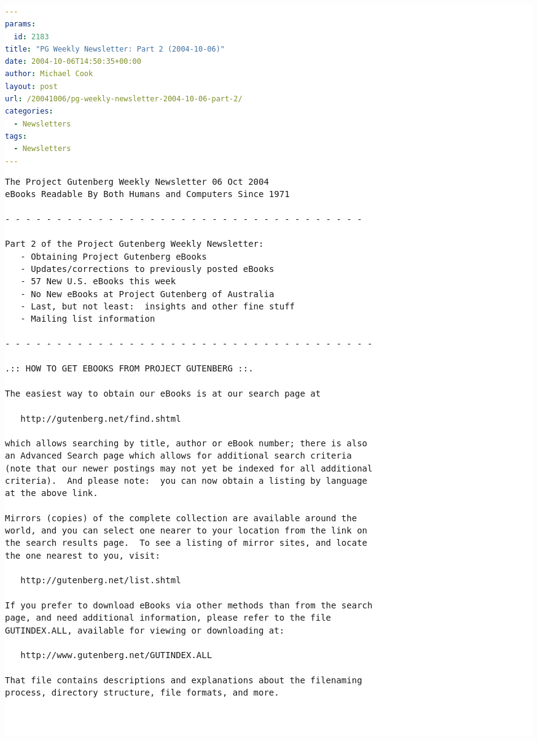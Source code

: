 ```yaml
---
params:
  id: 2183
title: "PG Weekly Newsletter: Part 2 (2004-10-06)"
date: 2004-10-06T14:50:35+00:00
author: Michael Cook
layout: post
url: /20041006/pg-weekly-newsletter-2004-10-06-part-2/
categories:
  - Newsletters
tags:
  - Newsletters
---
```

<pre>The Project Gutenberg Weekly Newsletter 06 Oct 2004
eBooks Readable By Both Humans and Computers Since 1971

- - - - - - - - - - - - - - - - - - - - - - - - - - - - - - - - - - -

Part 2 of the Project Gutenberg Weekly Newsletter:
   - Obtaining Project Gutenberg eBooks
   - Updates/corrections to previously posted eBooks
   - 57 New U.S. eBooks this week
   - No New eBooks at Project Gutenberg of Australia
   - Last, but not least:  insights and other fine stuff
   - Mailing list information

- - - - - - - - - - - - - - - - - - - - - - - - - - - - - - - - - - - -

.:: HOW TO GET EBOOKS FROM PROJECT GUTENBERG ::.

The easiest way to obtain our eBooks is at our search page at

   http://gutenberg.net/find.shtml

which allows searching by title, author or eBook number; there is also
an Advanced Search page which allows for additional search criteria
(note that our newer postings may not yet be indexed for all additional
criteria).  And please note:  you can now obtain a listing by language
at the above link.

Mirrors (copies) of the complete collection are available around the
world, and you can select one nearer to your location from the link on
the search results page.  To see a listing of mirror sites, and locate
the one nearest to you, visit:

   http://gutenberg.net/list.shtml

If you prefer to download eBooks via other methods than from the search
page, and need additional information, please refer to the file
GUTINDEX.ALL, available for viewing or downloading at:

   http://www.gutenberg.net/GUTINDEX.ALL

That file contains descriptions and explanations about the filenaming
process, directory structure, file formats, and more.
